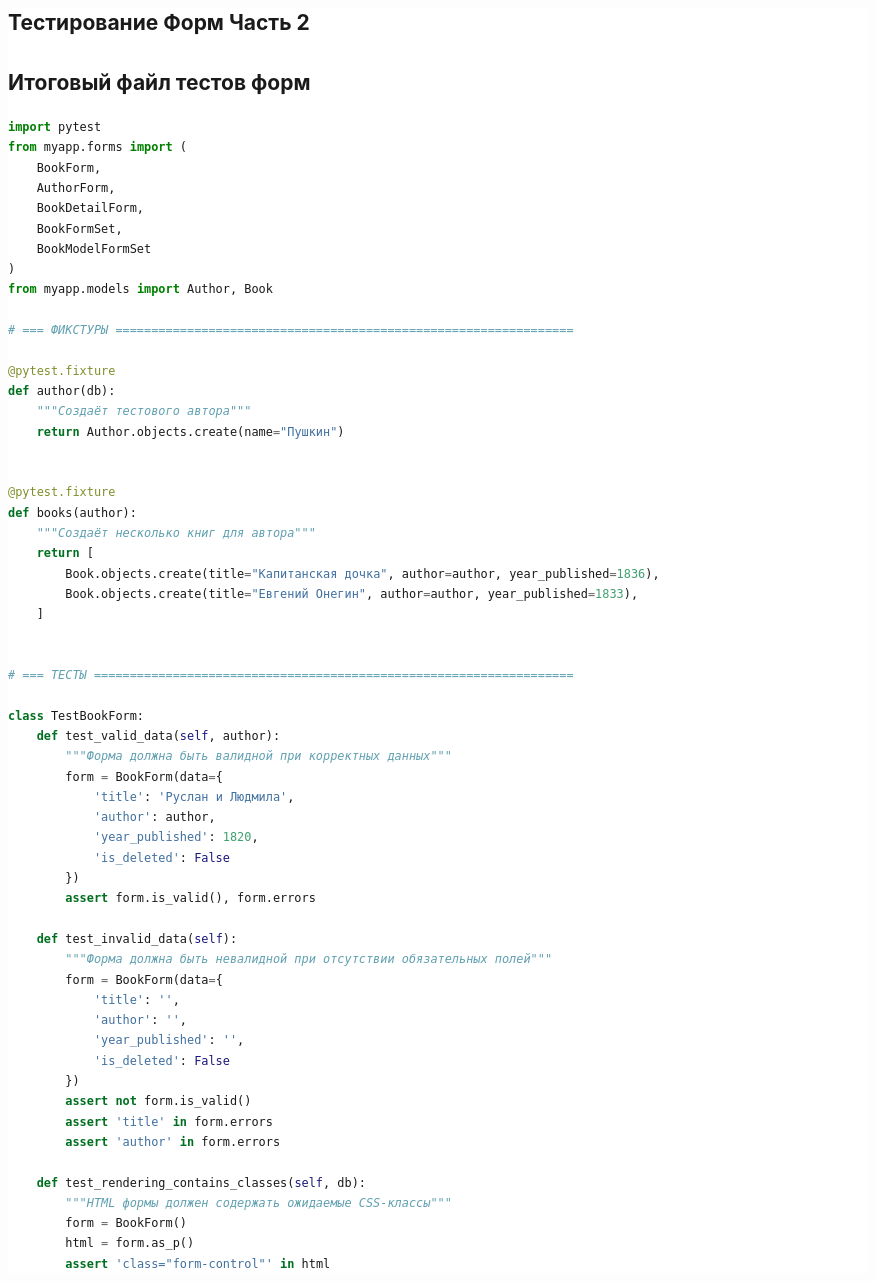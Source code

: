 ## Тестирование Форм Часть 2

## Итоговый файл тестов форм

```python
import pytest
from myapp.forms import (
    BookForm,
    AuthorForm,
    BookDetailForm,
    BookFormSet,
    BookModelFormSet
)
from myapp.models import Author, Book

# === ФИКСТУРЫ ================================================================

@pytest.fixture
def author(db):
    """Создаёт тестового автора"""
    return Author.objects.create(name="Пушкин")


@pytest.fixture
def books(author):
    """Создаёт несколько книг для автора"""
    return [
        Book.objects.create(title="Капитанская дочка", author=author, year_published=1836),
        Book.objects.create(title="Евгений Онегин", author=author, year_published=1833),
    ]


# === ТЕСТЫ ===================================================================

class TestBookForm:
    def test_valid_data(self, author):
        """Форма должна быть валидной при корректных данных"""
        form = BookForm(data={
            'title': 'Руслан и Людмила',
            'author': author,
            'year_published': 1820,
            'is_deleted': False
        })
        assert form.is_valid(), form.errors

    def test_invalid_data(self):
        """Форма должна быть невалидной при отсутствии обязательных полей"""
        form = BookForm(data={
            'title': '',
            'author': '',
            'year_published': '',
            'is_deleted': False
        })
        assert not form.is_valid()
        assert 'title' in form.errors
        assert 'author' in form.errors

    def test_rendering_contains_classes(self, db):
        """HTML формы должен содержать ожидаемые CSS-классы"""
        form = BookForm()
        html = form.as_p()
        assert 'class="form-control"' in html
```